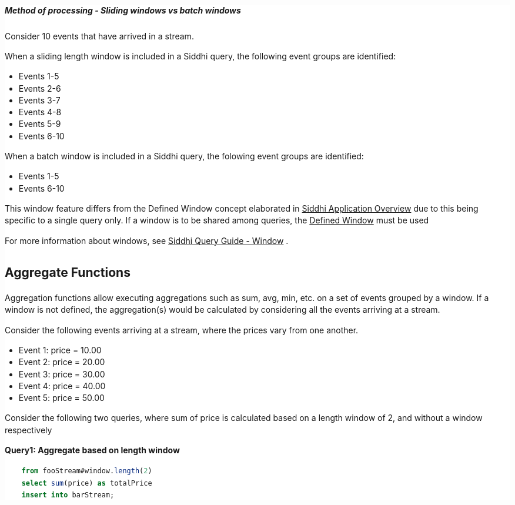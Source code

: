 ##### Method of processing - Sliding windows vs batch windows

Consider 10 events that have arrived in a stream.

When a sliding length window is included in a Siddhi query, the
following event groups are identified:

-   Events 1-5
-   Events 2-6
-   Events 3-7
-   Events 4-8
-   Events 5-9
-   Events 6-10

When a batch window is included in a Siddhi query, the folowing event
groups are identified:

-   Events 1-5
-   Events 6-10

This window feature differs from the Defined Window concept elaborated
in [Siddhi Application Overview](_Siddhi_Application_Overview_) due to
this being specific to a single query only. If a window is to be shared
among queries, the [Defined
Window](https://siddhi-io.github.io/siddhi/documentation/siddhi-4.x/query-guide-4.x/#defined-window)
must be used

For more information about windows, see [Siddhi Query Guide -
Window](https://siddhi-io.github.io/siddhi/documentation/siddhi-4.x/query-guide-4.x/#window)
.

## Aggregate Functions

Aggregation functions allow executing aggregations such as sum, avg,
min, etc. on a set of events grouped by a window. If a window is not
defined, the aggregation(s) would be calculated by considering all the
events arriving at a stream.

Consider the following events arriving at a stream, where the prices
vary from one another.

-   Event 1: price = 10.00
-   Event 2: price = 20.00
-   Event 3: price = 30.00
-   Event 4: price = 40.00
-   Event 5: price = 50.00

Consider the following two queries, where sum of price is calculated
based on a length window of 2, and without a window respectively

**Query1: Aggregate based on length window**

``` sql
    from fooStream#window.length(2)
    select sum(price) as totalPrice
    insert into barStream;
```
